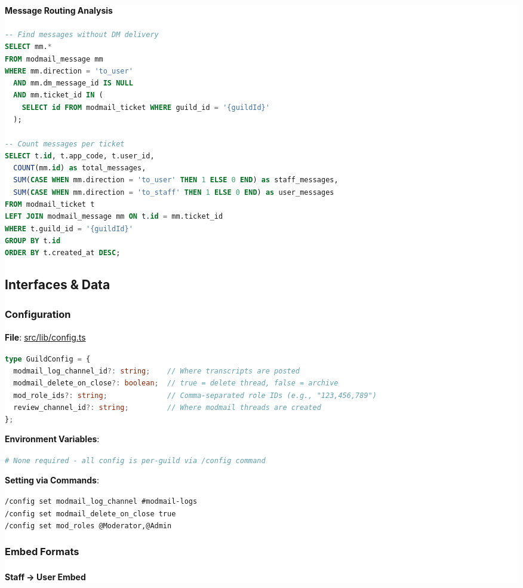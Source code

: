 #### Message Routing Analysis

```sql
-- Find messages without DM delivery
SELECT mm.*
FROM modmail_message mm
WHERE mm.direction = 'to_user'
  AND mm.dm_message_id IS NULL
  AND mm.ticket_id IN (
    SELECT id FROM modmail_ticket WHERE guild_id = '{guildId}'
  );

-- Count messages per ticket
SELECT t.id, t.app_code, t.user_id,
  COUNT(mm.id) as total_messages,
  SUM(CASE WHEN mm.direction = 'to_user' THEN 1 ELSE 0 END) as staff_messages,
  SUM(CASE WHEN mm.direction = 'to_staff' THEN 1 ELSE 0 END) as user_messages
FROM modmail_ticket t
LEFT JOIN modmail_message mm ON t.id = mm.ticket_id
WHERE t.guild_id = '{guildId}'
GROUP BY t.id
ORDER BY t.created_at DESC;
```

## Interfaces & Data

### Configuration

**File**: [src/lib/config.ts](../src/lib/config.ts)

```typescript
type GuildConfig = {
  modmail_log_channel_id?: string;    // Where transcripts are posted
  modmail_delete_on_close?: boolean;  // true = delete thread, false = archive
  mod_role_ids?: string;              // Comma-separated role IDs (e.g., "123,456,789")
  review_channel_id?: string;         // Where modmail threads are created
};
```

**Environment Variables**:
```bash
# None required - all config is per-guild via /config command
```

**Setting via Commands**:
```
/config set modmail_log_channel #modmail-logs
/config set modmail_delete_on_close true
/config set mod_roles @Moderator,@Admin
```

### Embed Formats

#### Staff → User Embed
